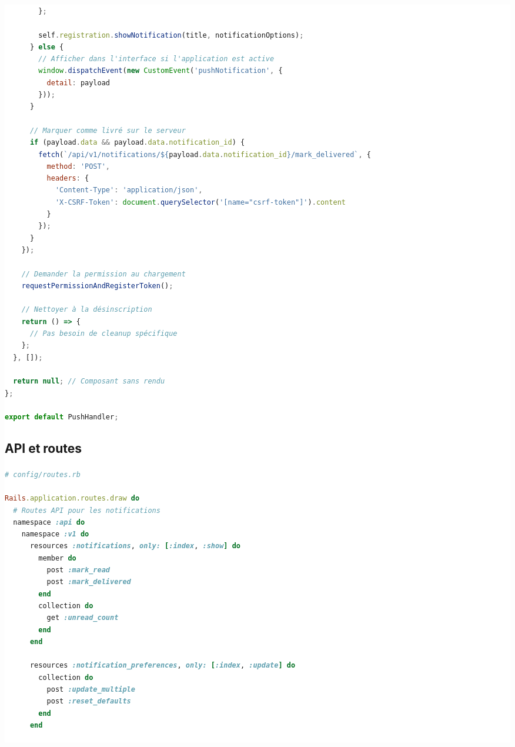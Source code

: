 ```javascript
        };
        
        self.registration.showNotification(title, notificationOptions);
      } else {
        // Afficher dans l'interface si l'application est active
        window.dispatchEvent(new CustomEvent('pushNotification', { 
          detail: payload 
        }));
      }
      
      // Marquer comme livré sur le serveur
      if (payload.data && payload.data.notification_id) {
        fetch(`/api/v1/notifications/${payload.data.notification_id}/mark_delivered`, {
          method: 'POST',
          headers: {
            'Content-Type': 'application/json',
            'X-CSRF-Token': document.querySelector('[name="csrf-token"]').content
          }
        });
      }
    });
    
    // Demander la permission au chargement
    requestPermissionAndRegisterToken();
    
    // Nettoyer à la désinscription
    return () => {
      // Pas besoin de cleanup spécifique
    };
  }, []);
  
  return null; // Composant sans rendu
};

export default PushHandler;
```

## API et routes

```ruby
# config/routes.rb

Rails.application.routes.draw do
  # Routes API pour les notifications
  namespace :api do
    namespace :v1 do
      resources :notifications, only: [:index, :show] do
        member do
          post :mark_read
          post :mark_delivered
        end
        collection do
          get :unread_count
        end
      end
      
      resources :notification_preferences, only: [:index, :update] do
        collection do
          post :update_multiple
          post :reset_defaults
        end
      end
      
```